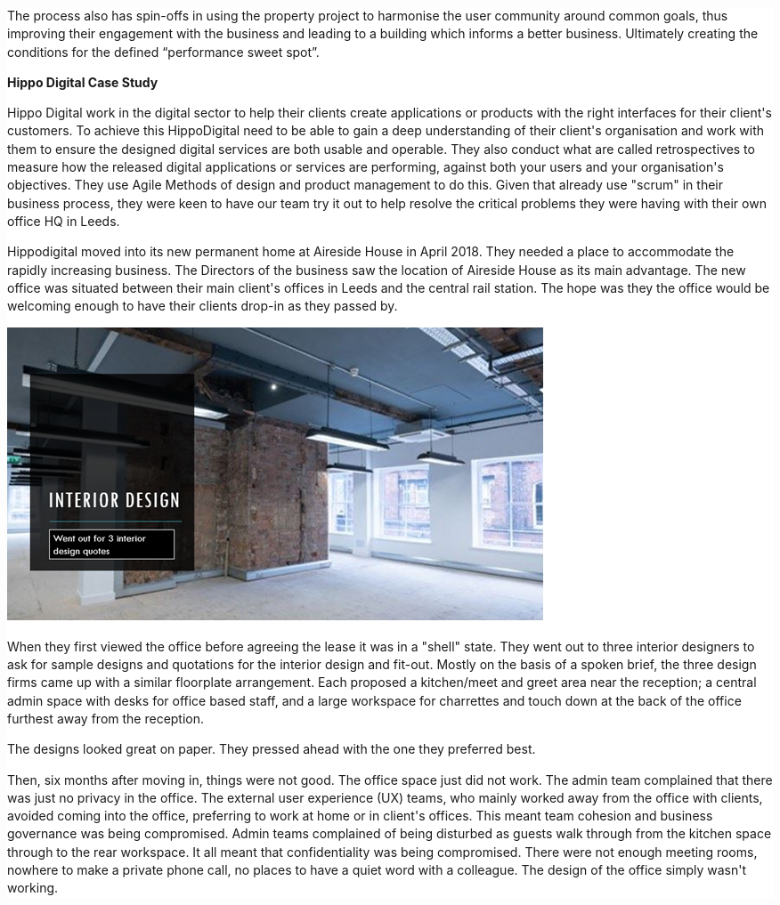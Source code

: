 The process also has spin-offs in using the property project to harmonise the user community around common goals, thus improving their engagement with the business and leading to a building which informs a better business. Ultimately creating the conditions for the defined “performance sweet spot”.

**Hippo Digital Case Study**

Hippo Digital work in the digital sector to help their clients create applications or products with the right interfaces for their client's customers.  To achieve this HippoDigital need to be able to gain a deep understanding of their client's organisation and work with them to ensure the designed digital services are both usable and operable. They also conduct what are called retrospectives to measure how the released digital applications or services are performing, against both your users and your organisation's objectives. They use Agile Methods of design and product management to do this.  Given that already use "scrum" in their business process, they were keen to have our team try it out to help resolve the critical problems they were having with their own office HQ in Leeds.

Hippodigital  moved into its new permanent home at Aireside House in April 2018. They needed a place to accommodate the rapidly increasing business.  The Directors of the business saw the location of Aireside House as its main advantage. The new office was situated between their main client's offices in Leeds and the central rail station.  The hope was they the office would be welcoming enough to have their clients drop-in as they passed by.



![Interior office before fit-out](../../.gitbook/assets/image.png)

When they first viewed the office before agreeing the lease it was in a "shell" state.  They went out to three interior designers to ask for sample designs and quotations for the interior design and fit-out.  Mostly on the basis of a spoken brief, the three design firms came up with a similar floorplate arrangement.  Each proposed a kitchen/meet and greet area near the reception;  a central admin space with desks for office based staff, and a large workspace for charrettes  and touch down at the back of the office furthest away from the reception.

The designs looked great on paper. They pressed ahead with the one they preferred best.

Then, six months after moving in, things were not good. The office space just did not work. The admin team complained that there was just no privacy in the office. The external user experience \(UX\) teams, who mainly worked away from the office with clients, avoided coming into the office, preferring to work at home or in client's offices.  This meant team cohesion and business governance was being compromised.  Admin teams complained of being disturbed as guests walk through from the kitchen space through to the rear workspace.  It all meant that confidentiality was being compromised.  There were not enough meeting rooms, nowhere to make a private phone call, no places to have a quiet word with a colleague. The design of the office simply wasn't working.
